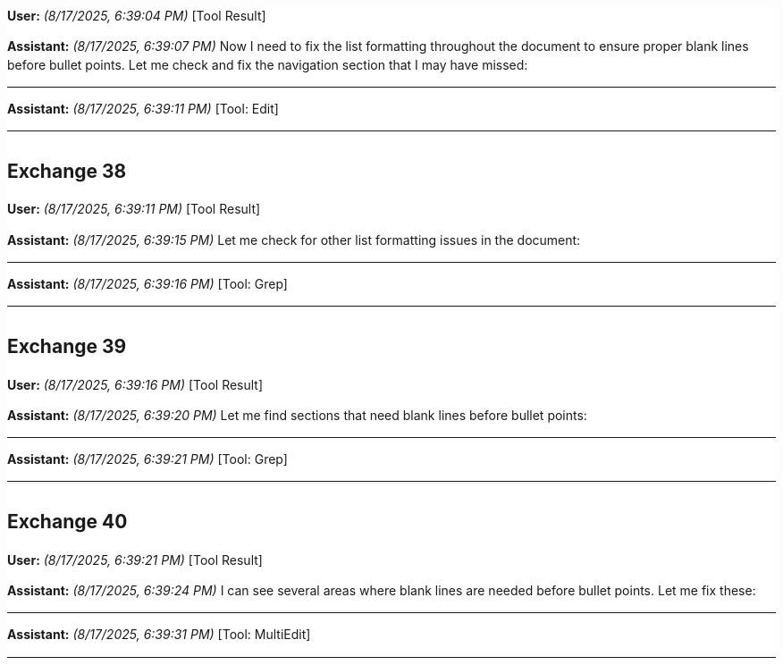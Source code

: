 **User:** *(8/17/2025, 6:39:04 PM)*
[Tool Result]

**Assistant:** *(8/17/2025, 6:39:07 PM)*
Now I need to fix the list formatting throughout the document to ensure proper blank lines before bullet points. Let me check and fix the navigation section that I may have missed:

---

**Assistant:** *(8/17/2025, 6:39:11 PM)*
[Tool: Edit]

---

## Exchange 38

**User:** *(8/17/2025, 6:39:11 PM)*
[Tool Result]

**Assistant:** *(8/17/2025, 6:39:15 PM)*
Let me check for other list formatting issues in the document:

---

**Assistant:** *(8/17/2025, 6:39:16 PM)*
[Tool: Grep]

---

## Exchange 39

**User:** *(8/17/2025, 6:39:16 PM)*
[Tool Result]

**Assistant:** *(8/17/2025, 6:39:20 PM)*
Let me find sections that need blank lines before bullet points:

---

**Assistant:** *(8/17/2025, 6:39:21 PM)*
[Tool: Grep]

---

## Exchange 40

**User:** *(8/17/2025, 6:39:21 PM)*
[Tool Result]

**Assistant:** *(8/17/2025, 6:39:24 PM)*
I can see several areas where blank lines are needed before bullet points. Let me fix these:

---

**Assistant:** *(8/17/2025, 6:39:31 PM)*
[Tool: MultiEdit]

---